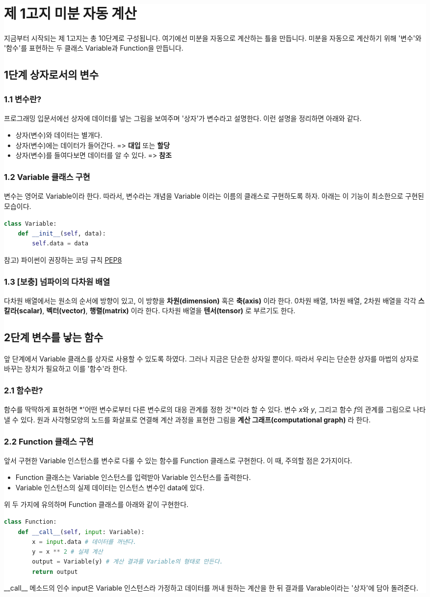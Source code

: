 # **제 1고지** 미분 자동 계산
지금부터 시작되는 제 1고지는 총 10단계로 구성됩니다. 여기에선 미분을 자동으로 계산하는 틀을 만듭니다. 미분을 자동으로 계산하기 위해 '변수'와 '함수'를 표현하는 두 클래스 Variable과 Function을 만듭니다.

## **1단계** 상자로서의 변수
### 1.1 변수란?
프로그래밍 입문서에선 상자에 데이터를 넣는 그림을 보여주며 '상자'가 변수라고 설명한다. 이런 설명을 정리하면 아래와 같다.
* 상자(변수)와 데이터는 별개다.
* 상자(변수)에는 데이터가 들어간다. => **대입** 또는 **할당**
* 상자(변수)를 들여다보면 데이터를 알 수 있다. => **참조**

### 1.2 Variable 클래스 구현
변수는 영어로 Variable이라 한다. 따라서, 변수라는 개념을 Variable 이라는 이름의 클래스로 구현하도록 하자. 아래는 이 기능이 최소한으로 구현된 모습이다.
```python
class Variable:
    def __init__(self, data):
        self.data = data
```

참고) 파이썬이 권장하는 코딩 규칙 <a href="https://www.pyton.org/dev/peps/pep-0008">PEP8</a>

### 1.3 [보충] 넘파이의 다차원 배열
다차원 배열에서는 원소의 순서에 방향이 있고, 이 방향을 **차원(dimension)** 혹은 **축(axis)** 이라 한다. 0차원 배열, 1차원 배열, 2차원 배열을 각각 **스칼라(scalar)**, **벡터(vector)**, **행렬(matrix)** 이라 한다. 다차원 배열을 **텐서(tensor)** 로 부르기도 한다. 

## **2단계** 변수를 낳는 함수
앞 단계에서 Variable 클래스를 상자로 사용할 수 있도록 하였다. 그러나 지금은 단순한 상자일 뿐이다. 따라서 우리는 단순한 상자를 마법의 상자로 바꾸는 장치가 필요하고 이를 '함수'라 한다. 

### 2.1 함수란?
함수를 딱딱하게 표현하면 *'어떤 변수로부터 다른 변수로의 대응 관계를 정한 것'*이라 할 수 있다. 변수 $x$와 $y$, 그리고 함수 $f$의 관계를 그림으로 나타낼 수 있다. 원과 사각형모양의 노드를 화살표로 연결해 계산 과정을 표현한 그림을 **계산 그래프(computational graph)** 라 한다. 

### 2.2 Function 클래스 구현
앞서 구현한 Variable 인스턴스를 변수로 다룰 수 있는 함수를 Function 클래스로 구현한다. 이 때, 주의할 점은 2가지이다.
* Function 클래스는 Variable 인스턴스를 입력받아 Variable 인스턴스를 출력한다.
* Variable 인스턴스의 실제 데이터는 인스턴스 변수인 data에 있다.

위 두 가지에 유의하며 Function 클래스를 아래와 같이 구현한다.
``` python
class Function:
    def __call__(self, input: Variable):
        x = input.data # 데이터를 꺼낸다.
        y = x ** 2 # 실제 계산
        output = Variable(y) # 계산 결과를 Variable의 형태로 만든다.
        return output
```
<p> __call__ 메소드의 인수 input은 Variable 인스턴스라 가정하고 데이터를 꺼내 원하는 계산을 한 뒤 결과를 Varable이라는 '상자'에 담아 돌려준다. </p>
